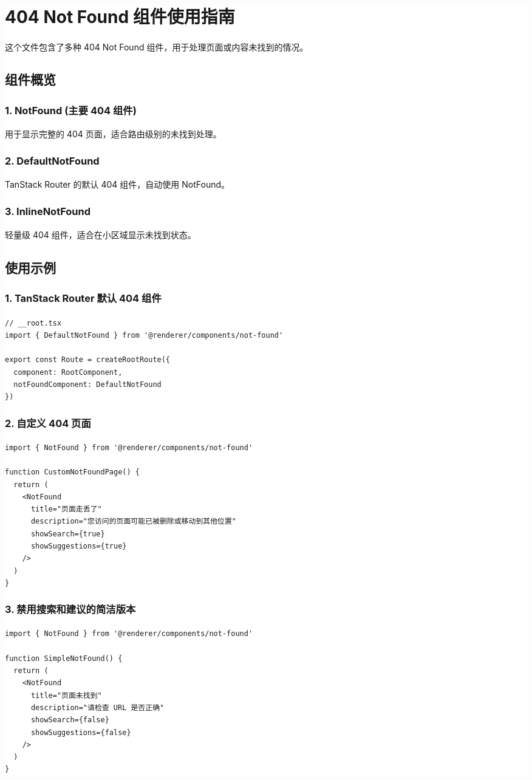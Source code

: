 # 404 Not Found 组件使用指南

这个文件包含了多种 404 Not Found 组件，用于处理页面或内容未找到的情况。

## 组件概览

### 1. NotFound (主要 404 组件)
用于显示完整的 404 页面，适合路由级别的未找到处理。

### 2. DefaultNotFound 
TanStack Router 的默认 404 组件，自动使用 NotFound。

### 3. InlineNotFound
轻量级 404 组件，适合在小区域显示未找到状态。

## 使用示例

### 1. TanStack Router 默认 404 组件

```tsx
// __root.tsx
import { DefaultNotFound } from '@renderer/components/not-found'

export const Route = createRootRoute({
  component: RootComponent,
  notFoundComponent: DefaultNotFound
})
```

### 2. 自定义 404 页面

```tsx
import { NotFound } from '@renderer/components/not-found'

function CustomNotFoundPage() {
  return (
    <NotFound
      title="页面走丢了"
      description="您访问的页面可能已被删除或移动到其他位置"
      showSearch={true}
      showSuggestions={true}
    />
  )
}
```

### 3. 禁用搜索和建议的简洁版本

```tsx
import { NotFound } from '@renderer/components/not-found'

function SimpleNotFound() {
  return (
    <NotFound
      title="页面未找到"
      description="请检查 URL 是否正确"
      showSearch={false}
      showSuggestions={false}
    />
  )
}
```
